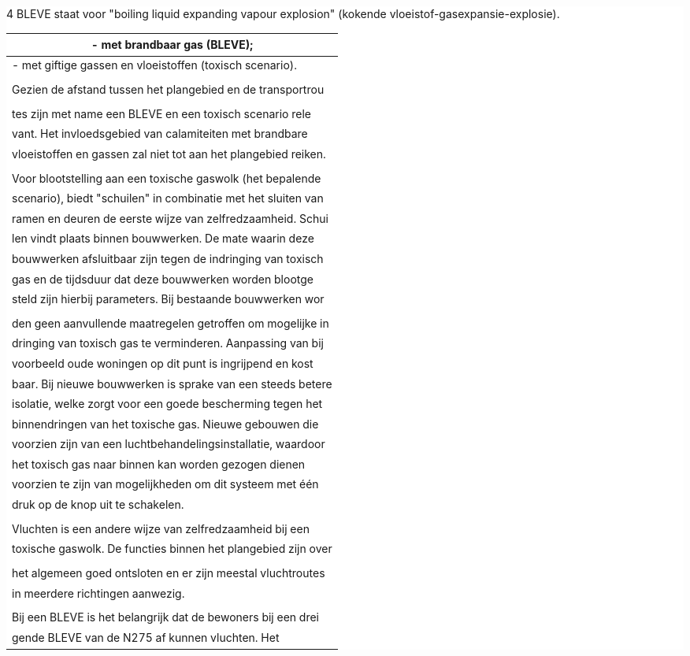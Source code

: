 4 BLEVE staat voor "boiling liquid expanding vapour explosion" (kokende vloeistof-gasexpansie-explosie).

| - met brandbaar gas (BLEVE);                                   |
|----------------------------------------------------------------|
| - met giftige gassen en vloeistoffen (toxisch scenario).       |
|                                                                |
| Gezien de afstand tussen het plangebied en de transportrou     |
|                                                                |
| tes zijn met name een BLEVE en een toxisch scenario rele       |
| vant. Het invloedsgebied van calamiteiten met brandbare        |
| vloeistoffen en gassen zal niet tot aan het plangebied reiken. |
|                                                                |
| Voor blootstelling aan een toxische gaswolk (het bepalende     |
| scenario), biedt "schuilen" in combinatie met het sluiten van  |
| ramen en deuren de eerste wijze van zelfredzaamheid. Schui     |
| len vindt plaats binnen bouwwerken. De mate waarin deze        |
| bouwwerken afsluitbaar zijn tegen de indringing van toxisch    |
| gas en de tijdsduur dat deze bouwwerken worden blootge         |
| steld zijn hierbij parameters. Bij bestaande bouwwerken wor    |
|                                                                |
| den geen aanvullende maatregelen getroffen om mogelijke in     |
| dringing van toxisch gas te verminderen. Aanpassing van bij    |
| voorbeeld oude woningen op dit punt is ingrijpend en kost      |
| baar. Bij nieuwe bouwwerken is sprake van een steeds betere    |
| isolatie, welke zorgt voor een goede bescherming tegen het     |
| binnendringen van het toxische gas. Nieuwe gebouwen die        |
| voorzien zijn van een luchtbehandelingsinstallatie, waardoor   |
| het toxisch gas naar binnen kan worden gezogen dienen          |
| voorzien te zijn van mogelijkheden om dit systeem met één      |
| druk op de knop uit te schakelen.                              |
|                                                                |
| Vluchten is een andere wijze van zelfredzaamheid bij een       |
| toxische gaswolk. De functies binnen het plangebied zijn over  |
|                                                                |
| het algemeen goed ontsloten en er zijn meestal vluchtroutes    |
| in meerdere richtingen aanwezig.                               |
|                                                                |
| Bij een BLEVE is het belangrijk dat de bewoners bij een drei   |
| gende BLEVE van de N275 af kunnen vluchten. Het                |